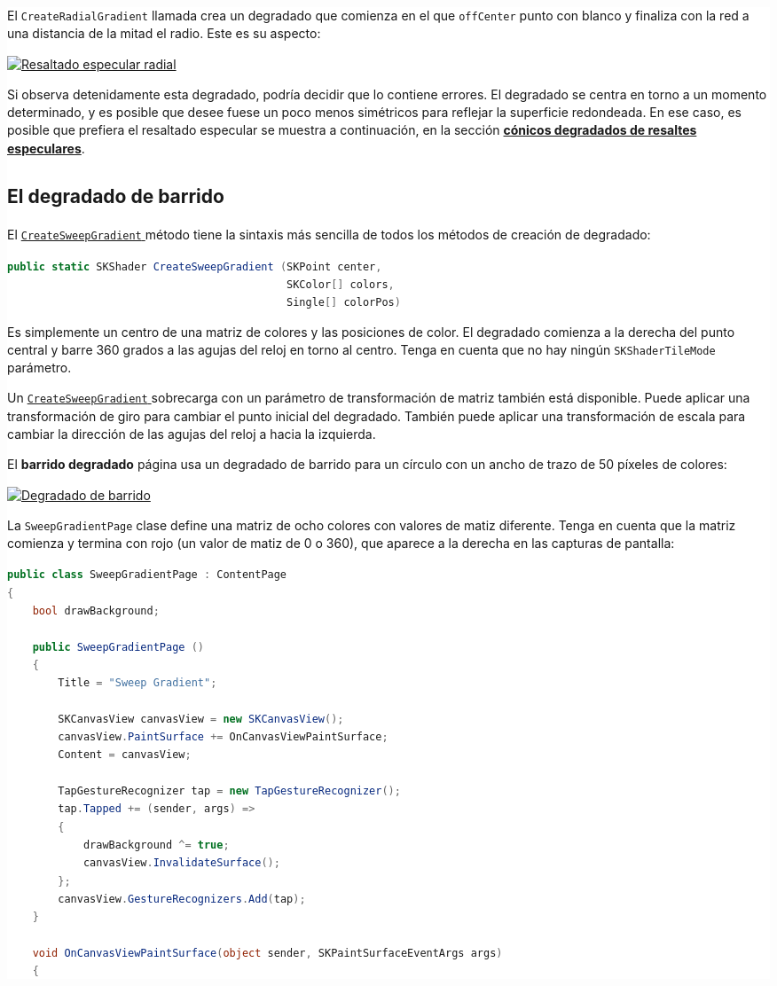 El `CreateRadialGradient` llamada crea un degradado que comienza en el que `offCenter` punto con blanco y finaliza con la red a una distancia de la mitad el radio. Este es su aspecto:

[![Resaltado especular radial](circular-gradients-images/RadialSpecularHighlight.png "resaltado especular Radial")](circular-gradients-images/RadialSpecularHighlight-Large.png#lightbox)

Si observa detenidamente esta degradado, podría decidir que lo contiene errores. El degradado se centra en torno a un momento determinado, y es posible que desee fuese un poco menos simétricos para reflejar la superficie redondeada. En ese caso, es posible que prefiera el resaltado especular se muestra a continuación, en la sección [ **cónicos degradados de resaltes especulares**](#conical-gradients-for-specular-highlights).

## <a name="the-sweep-gradient"></a>El degradado de barrido

El [ `CreateSweepGradient` ](xref:SkiaSharp.SKShader.CreateSweepGradient(SkiaSharp.SKPoint,SkiaSharp.SKColor[],System.Single[])) método tiene la sintaxis más sencilla de todos los métodos de creación de degradado:

```csharp
public static SKShader CreateSweepGradient (SKPoint center, 
                                            SKColor[] colors, 
                                            Single[] colorPos)
```

Es simplemente un centro de una matriz de colores y las posiciones de color. El degradado comienza a la derecha del punto central y barre 360 grados a las agujas del reloj en torno al centro. Tenga en cuenta que no hay ningún `SKShaderTileMode` parámetro.

Un [ `CreateSweepGradient` ](xref:SkiaSharp.SKShader.CreateSweepGradient(SkiaSharp.SKPoint,SkiaSharp.SKColor[],System.Single[],SkiaSharp.SKMatrix)) sobrecarga con un parámetro de transformación de matriz también está disponible. Puede aplicar una transformación de giro para cambiar el punto inicial del degradado. También puede aplicar una transformación de escala para cambiar la dirección de las agujas del reloj a hacia la izquierda.

El **barrido degradado** página usa un degradado de barrido para un círculo con un ancho de trazo de 50 píxeles de colores:

[![Degradado de barrido](circular-gradients-images/SweepGradient.png "barrido de degradado")](circular-gradients-images/SweepGradient-Large.png#lightbox)

La `SweepGradientPage` clase define una matriz de ocho colores con valores de matiz diferente. Tenga en cuenta que la matriz comienza y termina con rojo (un valor de matiz de 0 o 360), que aparece a la derecha en las capturas de pantalla:

```csharp
public class SweepGradientPage : ContentPage
{
    bool drawBackground;

    public SweepGradientPage ()
    {
        Title = "Sweep Gradient";

        SKCanvasView canvasView = new SKCanvasView();
        canvasView.PaintSurface += OnCanvasViewPaintSurface;
        Content = canvasView;

        TapGestureRecognizer tap = new TapGestureRecognizer();
        tap.Tapped += (sender, args) =>
        {
            drawBackground ^= true;
            canvasView.InvalidateSurface();
        };
        canvasView.GestureRecognizers.Add(tap);
    }

    void OnCanvasViewPaintSurface(object sender, SKPaintSurfaceEventArgs args)
    {
```